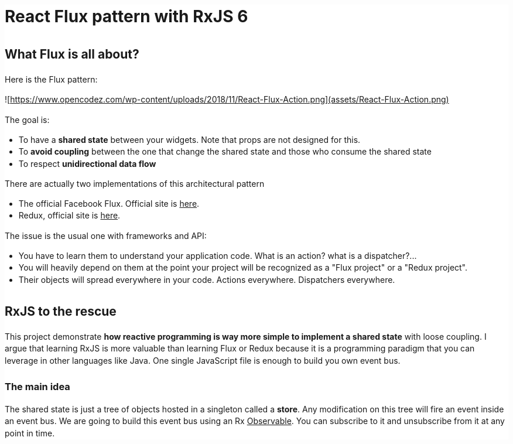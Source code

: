 # React Flux pattern with RxJS 6

## What Flux is all about?

Here is the Flux pattern:

![https://www.opencodez.com/wp-content/uploads/2018/11/React-Flux-Action.png](assets/React-Flux-Action.png)

The goal is:

- To have a **shared state** between your widgets. Note that props are not designed for this.
- To **avoid coupling** between the one that change the shared state and those who consume the shared state
- To respect **unidirectional data flow**

There are actually two implementations of this architectural pattern

- The official Facebook Flux. Official site is [here](https://facebook.github.io/flux/).
- Redux, official site is [here](https://redux.js.org/).

The issue is the usual one with frameworks and API: 

- You have to learn them to understand your application code. What is an action? what is a dispatcher?...
- You will heavily depend on them at the point your project will be recognized as a "Flux project" or a "Redux project".
- Their objects will spread everywhere in your code. Actions everywhere. Dispatchers everywhere.

## RxJS to the rescue

This project demonstrate **how reactive programming is way more simple to implement a shared state** with loose coupling. I argue that learning RxJS is more valuable than learning Flux or Redux because it is a programming paradigm that you can leverage in other languages like Java. One single JavaScript file is enough to build you own event bus.

### The main idea

The shared state is just a tree of objects hosted in a singleton called a **store**. Any modification on this tree will fire an event inside an event bus. We are going to build this event bus using an Rx [Observable](https://RxJS-dev.firebaseapp.com/guide/observable). You can subscribe to it and unsubscribe from it at any point in time.
